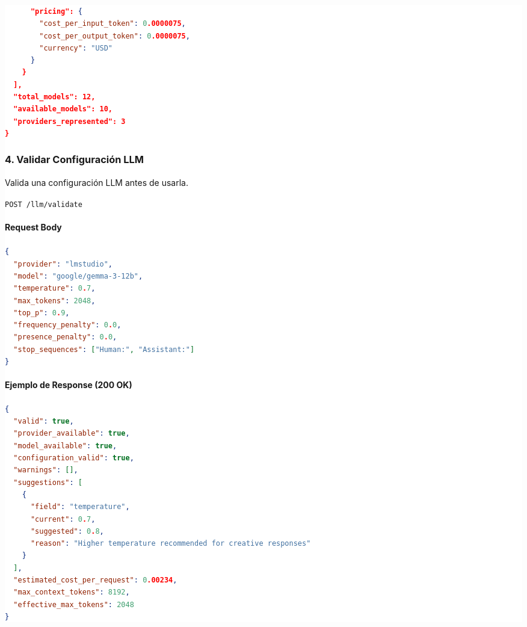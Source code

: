 ```json
      "pricing": {
        "cost_per_input_token": 0.0000075,
        "cost_per_output_token": 0.0000075,
        "currency": "USD"
      }
    }
  ],
  "total_models": 12,
  "available_models": 10,
  "providers_represented": 3
}
```

### 4. Validar Configuración LLM

Valida una configuración LLM antes de usarla.

```http
POST /llm/validate
```

#### Request Body
```json
{
  "provider": "lmstudio",
  "model": "google/gemma-3-12b",
  "temperature": 0.7,
  "max_tokens": 2048,
  "top_p": 0.9,
  "frequency_penalty": 0.0,
  "presence_penalty": 0.0,
  "stop_sequences": ["Human:", "Assistant:"]
}
```

#### Ejemplo de Response (200 OK)
```json
{
  "valid": true,
  "provider_available": true,
  "model_available": true,
  "configuration_valid": true,
  "warnings": [],
  "suggestions": [
    {
      "field": "temperature",
      "current": 0.7,
      "suggested": 0.8,
      "reason": "Higher temperature recommended for creative responses"
    }
  ],
  "estimated_cost_per_request": 0.00234,
  "max_context_tokens": 8192,
  "effective_max_tokens": 2048
}
```
